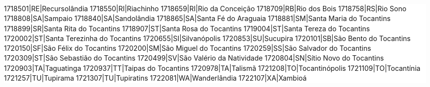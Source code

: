 1718501|RE|Recursolândia
1718550|RI|Riachinho
1718659|RI|Rio da Conceição
1718709|RB|Rio dos Bois
1718758|RS|Rio Sono
1718808|SA|Sampaio
1718840|SA|Sandolândia
1718865|SA|Santa Fé do Araguaia
1718881|SM|Santa Maria do Tocantins
1718899|SR|Santa Rita do Tocantins
1718907|ST|Santa Rosa do Tocantins
1719004|ST|Santa Tereza do Tocantins
1720002|ST|Santa Terezinha do Tocantins
1720655|SI|Silvanópolis
1720853|SU|Sucupira
1720101|SB|São Bento do Tocantins
1720150|SF|São Félix do Tocantins
1720200|SM|São Miguel do Tocantins
1720259|SS|São Salvador do Tocantins
1720309|ST|São Sebastião do Tocantins
1720499|SV|São Valério da Natividade
1720804|SN|Sítio Novo do Tocantins
1720903|TA|Taguatinga
1720937|TT|Taipas do Tocantins
1720978|TA|Talismã
1721208|TO|Tocantinópolis
1721109|TO|Tocantínia
1721257|TU|Tupirama
1721307|TU|Tupiratins
1722081|WA|Wanderlândia
1722107|XA|Xambioá

